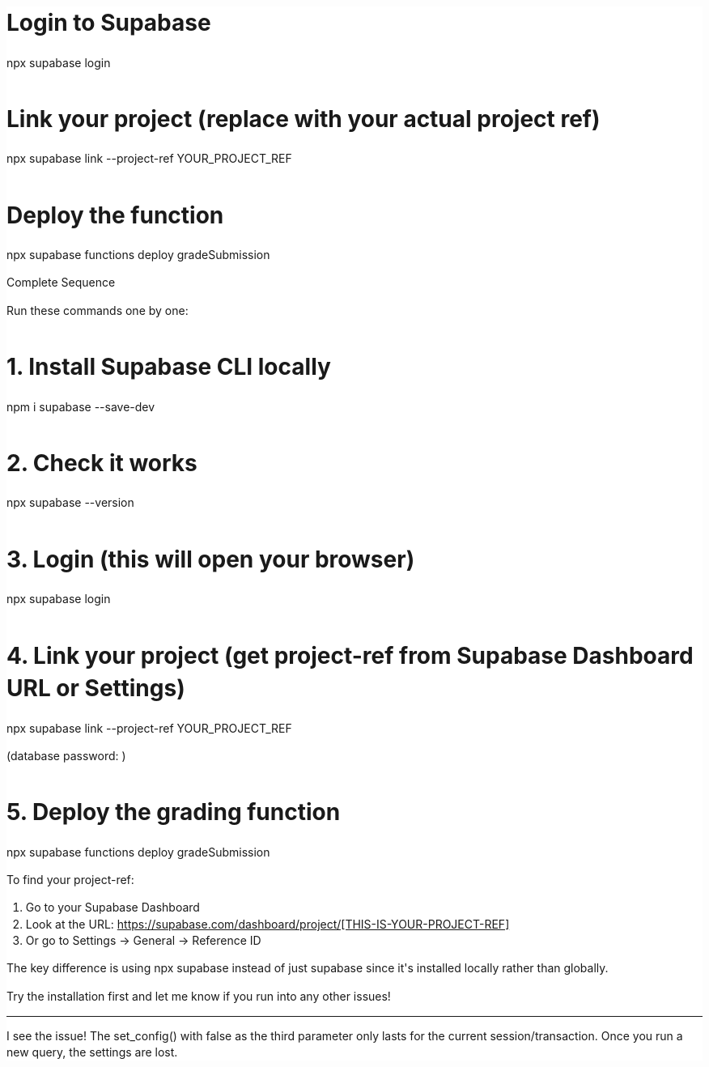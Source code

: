   # Login to Supabase
  npx supabase login

  # Link your project (replace with your actual project ref)
  npx supabase link --project-ref YOUR_PROJECT_REF

  # Deploy the function
  npx supabase functions deploy gradeSubmission

  Complete Sequence

  Run these commands one by one:

  # 1. Install Supabase CLI locally
  npm i supabase --save-dev

  # 2. Check it works
  npx supabase --version

  # 3. Login (this will open your browser)
  npx supabase login

  # 4. Link your project (get project-ref from Supabase Dashboard URL or Settings)
  npx supabase link --project-ref YOUR_PROJECT_REF

(database password: )
  # 5. Deploy the grading function
  npx supabase functions deploy gradeSubmission

  To find your project-ref:
  1. Go to your Supabase Dashboard
  2. Look at the URL: https://supabase.com/dashboard/project/[THIS-IS-YOUR-PROJECT-REF]
  3. Or go to Settings → General → Reference ID

  The key difference is using npx supabase instead of just supabase since it's installed locally rather than globally.


  Try the installation first and let me know if you run into any other issues!


-----

I see the issue! The set_config() with false as the third parameter only lasts for the current session/transaction. Once you run a new query, the settings are lost.
